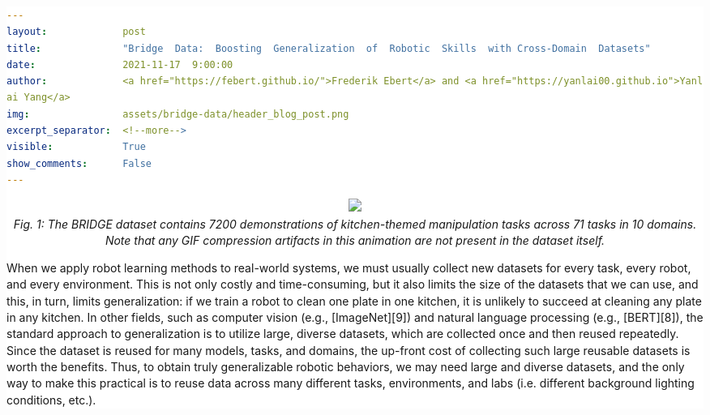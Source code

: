 ```yaml
---
layout:             post
title:              "Bridge  Data:  Boosting  Generalization  of  Robotic  Skills  with Cross-Domain  Datasets"
date:               2021-11-17  9:00:00
author:             <a href="https://febert.github.io/">Frederik Ebert</a> and <a href="https://yanlai00.github.io">Yanlai Yang</a>
img:                assets/bridge-data/header_blog_post.png
excerpt_separator:  <!--more-->
visible:            True
show_comments:      False
---
```





<meta name="twitter:title" content="Bridge  Data:  Boosting  Generalization  of  Robotic  Skills  with Cross-Domain  Datasets">
<meta name="twitter:card" content="summary_large_image">
<meta name="twitter:image" content="https://bair.berkeley.edu/static/blog/bridge_data/header_blog_post.png">

<meta name="keywords" content="large-scale robot learning, transfer learning">
<meta name="description" content="The BAIR Blog">
<meta name="author" content="Frederik Ebert, Yanlai Yang">







<p style="text-align:center;">
<img src="https://bair.berkeley.edu/static/blog/bridge_data/montage_small%20copy.gif" width="100%">
<br>
<i>Fig. 1: The BRIDGE dataset contains 7200 demonstrations of kitchen-themed manipulation tasks across 71 tasks in 10 domains. Note that any GIF compression artifacts in this animation are not present in the dataset itself.</i>
</p>


When we apply robot learning methods to real-world systems, we must usually collect new datasets for every task, every robot, and every environment. This is not only costly and time-consuming, but it also limits the size of the datasets that we can use, and this, in turn, limits generalization: if we train a robot to clean one plate in one kitchen, it is unlikely to succeed at cleaning any plate in any kitchen. In other fields, such as computer vision (e.g., [ImageNet][9]) and natural language processing (e.g., [BERT][8]), the standard approach to generalization is to utilize large, diverse datasets, which are collected once and then reused repeatedly. Since the dataset is reused for many models, tasks, and domains, the up-front cost of collecting such large reusable datasets is worth the benefits. Thus, to obtain truly generalizable robotic behaviors, we may need large and diverse datasets, and the only way to make this practical is to reuse data across many different tasks, environments, and labs (i.e. different background lighting conditions, etc.).



